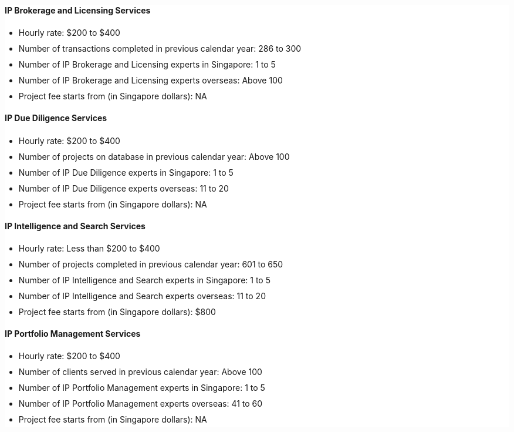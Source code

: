 **IP Brokerage and Licensing Services**

<ul>
<li style='line-height: 27px; margin: 0px 0px !important'>Hourly rate:  $200 to $400</li>
<li style='line-height: 27px; margin: 0px 0px !important'>Number of transactions completed in previous calendar year: 286 to 300</li>
<li style='line-height: 27px; margin: 0px 0px !important'>Number of IP Brokerage and Licensing experts in Singapore: 1 to 5</li>
<li style='line-height: 27px; margin: 0px 0px !important'>Number of IP Brokerage and Licensing experts overseas: Above 100</li>
<li style='line-height: 27px; margin: 0px 0px !important'>Project fee starts from (in Singapore dollars):  NA</li>
</ul>

**IP Due Diligence Services**

<ul>
<li style='line-height: 27px; margin: 0px 0px !important'>Hourly rate:  $200 to $400</li>
<li style='line-height: 27px; margin: 0px 0px !important'>Number of projects on database in previous calendar year: Above 100</li>
<li style='line-height: 27px; margin: 0px 0px !important'>Number of IP Due Diligence experts in Singapore: 1 to 5</li>
<li style='line-height: 27px; margin: 0px 0px !important'>Number of IP Due Diligence experts overseas: 11 to 20</li>
<li style='line-height: 27px; margin: 0px 0px !important'>Project fee starts from (in Singapore dollars):  NA</li>
</ul>

**IP Intelligence and Search Services**

<ul>
<li style='line-height: 27px; margin: 0px 0px !important'>Hourly rate:  Less than $200 to $400</li>
<li style='line-height: 27px; margin: 0px 0px !important'>Number of projects completed in previous calendar year: 601 to 650</li>
<li style='line-height: 27px; margin: 0px 0px !important'>Number of IP Intelligence and Search experts in Singapore: 1 to 5</li>
<li style='line-height: 27px; margin: 0px 0px !important'>Number of IP Intelligence and Search experts overseas: 11 to 20</li>
<li style='line-height: 27px; margin: 0px 0px !important'>Project fee starts from (in Singapore dollars):  $800</li>
</ul>

**IP Portfolio Management Services**

<ul>
<li style='line-height: 27px; margin: 0px 0px !important'>Hourly rate:  $200 to $400</li>
<li style='line-height: 27px; margin: 0px 0px !important'>Number of clients served in previous calendar year: Above 100</li>
<li style='line-height: 27px; margin: 0px 0px !important'>Number of IP Portfolio Management experts in Singapore: 1 to 5</li>
<li style='line-height: 27px; margin: 0px 0px !important'>Number of IP Portfolio Management experts overseas: 41 to 60</li>
<li style='line-height: 27px; margin: 0px 0px !important'>Project fee starts from (in Singapore dollars):  NA</li>
</ul>
